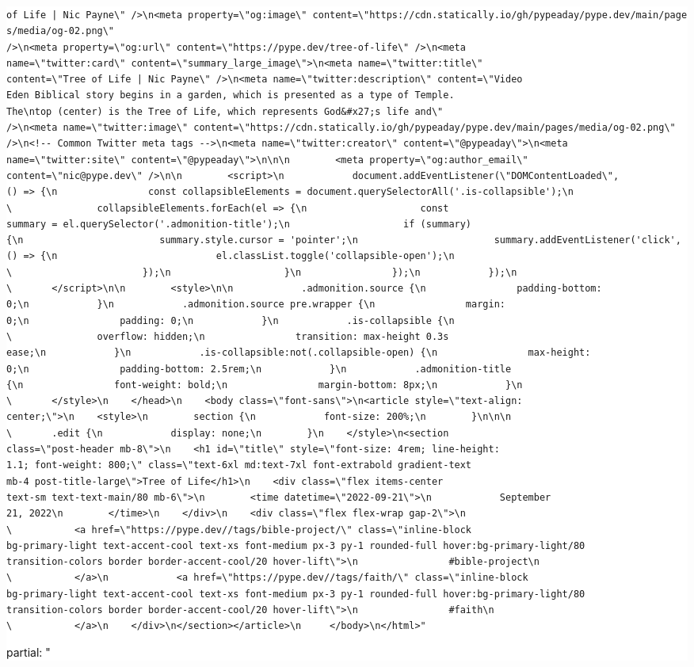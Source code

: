     of Life | Nic Payne\" />\n<meta property=\"og:image\" content=\"https://cdn.statically.io/gh/pypeaday/pype.dev/main/pages/media/og-02.png\"
    />\n<meta property=\"og:url\" content=\"https://pype.dev/tree-of-life\" />\n<meta
    name=\"twitter:card\" content=\"summary_large_image\">\n<meta name=\"twitter:title\"
    content=\"Tree of Life | Nic Payne\" />\n<meta name=\"twitter:description\" content=\"Video
    Eden Biblical story begins in a garden, which is presented as a type of Temple.
    The\ntop (center) is the Tree of Life, which represents God&#x27;s life and\"
    />\n<meta name=\"twitter:image\" content=\"https://cdn.statically.io/gh/pypeaday/pype.dev/main/pages/media/og-02.png\"
    />\n<!-- Common Twitter meta tags -->\n<meta name=\"twitter:creator\" content=\"@pypeaday\">\n<meta
    name=\"twitter:site\" content=\"@pypeaday\">\n\n\n        <meta property=\"og:author_email\"
    content=\"nic@pype.dev\" />\n\n        <script>\n            document.addEventListener(\"DOMContentLoaded\",
    () => {\n                const collapsibleElements = document.querySelectorAll('.is-collapsible');\n
    \               collapsibleElements.forEach(el => {\n                    const
    summary = el.querySelector('.admonition-title');\n                    if (summary)
    {\n                        summary.style.cursor = 'pointer';\n                        summary.addEventListener('click',
    () => {\n                            el.classList.toggle('collapsible-open');\n
    \                       });\n                    }\n                });\n            });\n
    \       </script>\n\n        <style>\n\n            .admonition.source {\n                padding-bottom:
    0;\n            }\n            .admonition.source pre.wrapper {\n                margin:
    0;\n                padding: 0;\n            }\n            .is-collapsible {\n
    \               overflow: hidden;\n                transition: max-height 0.3s
    ease;\n            }\n            .is-collapsible:not(.collapsible-open) {\n                max-height:
    0;\n                padding-bottom: 2.5rem;\n            }\n            .admonition-title
    {\n                font-weight: bold;\n                margin-bottom: 8px;\n            }\n
    \       </style>\n    </head>\n    <body class=\"font-sans\">\n<article style=\"text-align:
    center;\">\n    <style>\n        section {\n            font-size: 200%;\n        }\n\n\n
    \       .edit {\n            display: none;\n        }\n    </style>\n<section
    class=\"post-header mb-8\">\n    <h1 id=\"title\" style=\"font-size: 4rem; line-height:
    1.1; font-weight: 800;\" class=\"text-6xl md:text-7xl font-extrabold gradient-text
    mb-4 post-title-large\">Tree of Life</h1>\n    <div class=\"flex items-center
    text-sm text-text-main/80 mb-6\">\n        <time datetime=\"2022-09-21\">\n            September
    21, 2022\n        </time>\n    </div>\n    <div class=\"flex flex-wrap gap-2\">\n
    \           <a href=\"https://pype.dev//tags/bible-project/\" class=\"inline-block
    bg-primary-light text-accent-cool text-xs font-medium px-3 py-1 rounded-full hover:bg-primary-light/80
    transition-colors border border-accent-cool/20 hover-lift\">\n                #bible-project\n
    \           </a>\n            <a href=\"https://pype.dev//tags/faith/\" class=\"inline-block
    bg-primary-light text-accent-cool text-xs font-medium px-3 py-1 rounded-full hover:bg-primary-light/80
    transition-colors border border-accent-cool/20 hover-lift\">\n                #faith\n
    \           </a>\n    </div>\n</section></article>\n     </body>\n</html>"
  partial: "<style>\n    /* Ultra-aggressive title styling override */\n    #title,
    h1#title, .post-header h1, h1.gradient-text {\n        font-size: 3.75rem !important;
    /* ~text-7xl */\n        font-weight: 800 !important;\n        line-height: 1.1
    !important;\n        letter-spacing: -0.025em !important;\n    }\n    \n    @media
    (min-width: 768px) {\n        #title, h1#title, .post-header h1, h1.gradient-text
    {\n            font-size: 4.5rem !important; /* Even larger than text-7xl */\n
    \       }\n    }\n    \n    /* Mobile-first responsive typography for article
    content */\n    .article-content.prose {\n        font-size: 1.125rem !important;
    /* 18px - larger than default 16px */\n        line-height: 1.7 !important;\n
    \   }\n    \n    .article-content.prose p {\n        font-size: 1.125rem !important;
    /* 18px */\n        line-height: 1.7 !important;\n    }\n    \n    /* Tablet and
    up */\n    @media (min-width: 768px) {\n        .article-content.prose {\n            font-size:
    1.25rem !important; /* 20px */\n            line-height: 1.8 !important;\n        }\n
    \       \n        .article-content.prose p {\n            font-size: 1.25rem !important;
    /* 20px */\n            line-height: 1.8 !important;\n        }\n    }\n    \n
    \   /* Desktop */\n    @media (min-width: 1024px) {\n        .article-content.prose
    {\n            font-size: 1.375rem !important; /* 22px */\n            line-height: